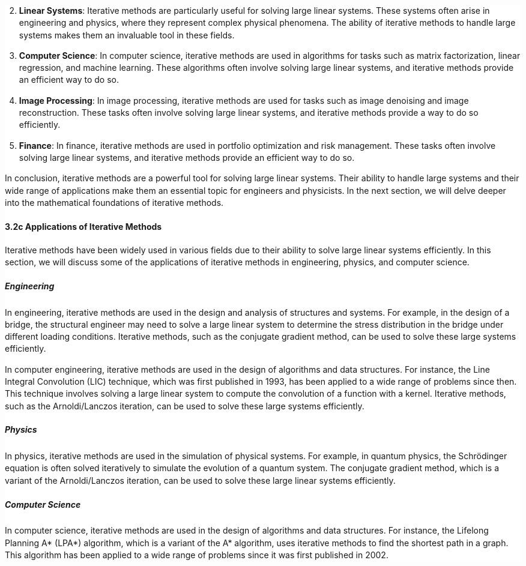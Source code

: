 2. **Linear Systems**: Iterative methods are particularly useful for solving large linear systems. These systems often arise in engineering and physics, where they represent complex physical phenomena. The ability of iterative methods to handle large systems makes them an invaluable tool in these fields.

3. **Computer Science**: In computer science, iterative methods are used in algorithms for tasks such as matrix factorization, linear regression, and machine learning. These algorithms often involve solving large linear systems, and iterative methods provide an efficient way to do so.

4. **Image Processing**: In image processing, iterative methods are used for tasks such as image denoising and image reconstruction. These tasks often involve solving large linear systems, and iterative methods provide a way to do so efficiently.

5. **Finance**: In finance, iterative methods are used in portfolio optimization and risk management. These tasks often involve solving large linear systems, and iterative methods provide an efficient way to do so.

In conclusion, iterative methods are a powerful tool for solving large linear systems. Their ability to handle large systems and their wide range of applications make them an essential topic for engineers and physicists. In the next section, we will delve deeper into the mathematical foundations of iterative methods.




#### 3.2c Applications of Iterative Methods

Iterative methods have been widely used in various fields due to their ability to solve large linear systems efficiently. In this section, we will discuss some of the applications of iterative methods in engineering, physics, and computer science.

##### Engineering

In engineering, iterative methods are used in the design and analysis of structures and systems. For example, in the design of a bridge, the structural engineer may need to solve a large linear system to determine the stress distribution in the bridge under different loading conditions. Iterative methods, such as the conjugate gradient method, can be used to solve these large systems efficiently.

In computer engineering, iterative methods are used in the design of algorithms and data structures. For instance, the Line Integral Convolution (LIC) technique, which was first published in 1993, has been applied to a wide range of problems since then. This technique involves solving a large linear system to compute the convolution of a function with a kernel. Iterative methods, such as the Arnoldi/Lanczos iteration, can be used to solve these large systems efficiently.

##### Physics

In physics, iterative methods are used in the simulation of physical systems. For example, in quantum physics, the Schrödinger equation is often solved iteratively to simulate the evolution of a quantum system. The conjugate gradient method, which is a variant of the Arnoldi/Lanczos iteration, can be used to solve these large linear systems efficiently.

##### Computer Science

In computer science, iterative methods are used in the design of algorithms and data structures. For instance, the Lifelong Planning A* (LPA*) algorithm, which is a variant of the A* algorithm, uses iterative methods to find the shortest path in a graph. This algorithm has been applied to a wide range of problems since it was first published in 2002.
